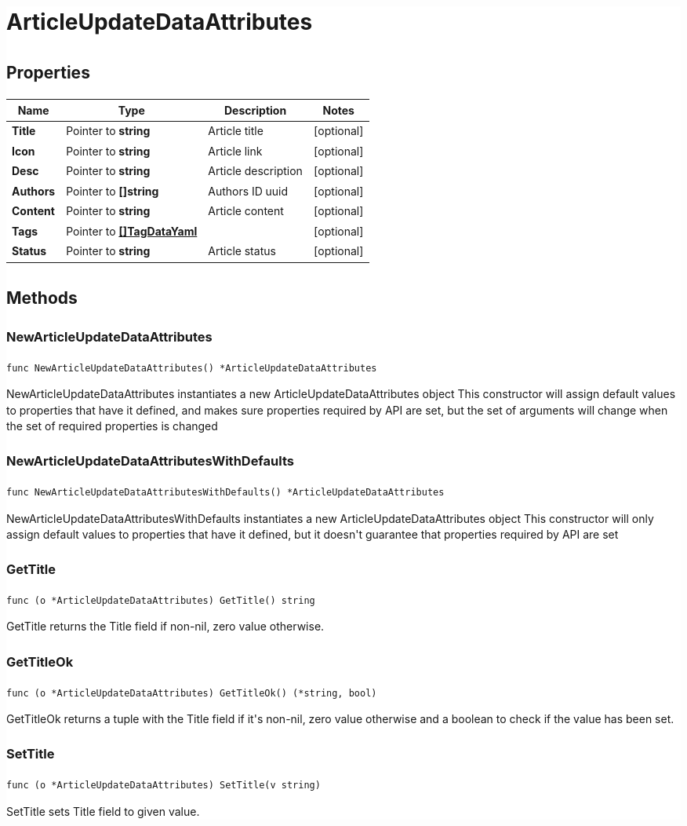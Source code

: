 # ArticleUpdateDataAttributes

## Properties

Name | Type | Description | Notes
------------ | ------------- | ------------- | -------------
**Title** | Pointer to **string** | Article title | [optional] 
**Icon** | Pointer to **string** | Article link | [optional] 
**Desc** | Pointer to **string** | Article description | [optional] 
**Authors** | Pointer to **[]string** | Authors ID uuid | [optional] 
**Content** | Pointer to **string** | Article content | [optional] 
**Tags** | Pointer to [**[]TagDataYaml**](TagDataYaml.md) |  | [optional] 
**Status** | Pointer to **string** | Article status | [optional] 

## Methods

### NewArticleUpdateDataAttributes

`func NewArticleUpdateDataAttributes() *ArticleUpdateDataAttributes`

NewArticleUpdateDataAttributes instantiates a new ArticleUpdateDataAttributes object
This constructor will assign default values to properties that have it defined,
and makes sure properties required by API are set, but the set of arguments
will change when the set of required properties is changed

### NewArticleUpdateDataAttributesWithDefaults

`func NewArticleUpdateDataAttributesWithDefaults() *ArticleUpdateDataAttributes`

NewArticleUpdateDataAttributesWithDefaults instantiates a new ArticleUpdateDataAttributes object
This constructor will only assign default values to properties that have it defined,
but it doesn't guarantee that properties required by API are set

### GetTitle

`func (o *ArticleUpdateDataAttributes) GetTitle() string`

GetTitle returns the Title field if non-nil, zero value otherwise.

### GetTitleOk

`func (o *ArticleUpdateDataAttributes) GetTitleOk() (*string, bool)`

GetTitleOk returns a tuple with the Title field if it's non-nil, zero value otherwise
and a boolean to check if the value has been set.

### SetTitle

`func (o *ArticleUpdateDataAttributes) SetTitle(v string)`

SetTitle sets Title field to given value.
